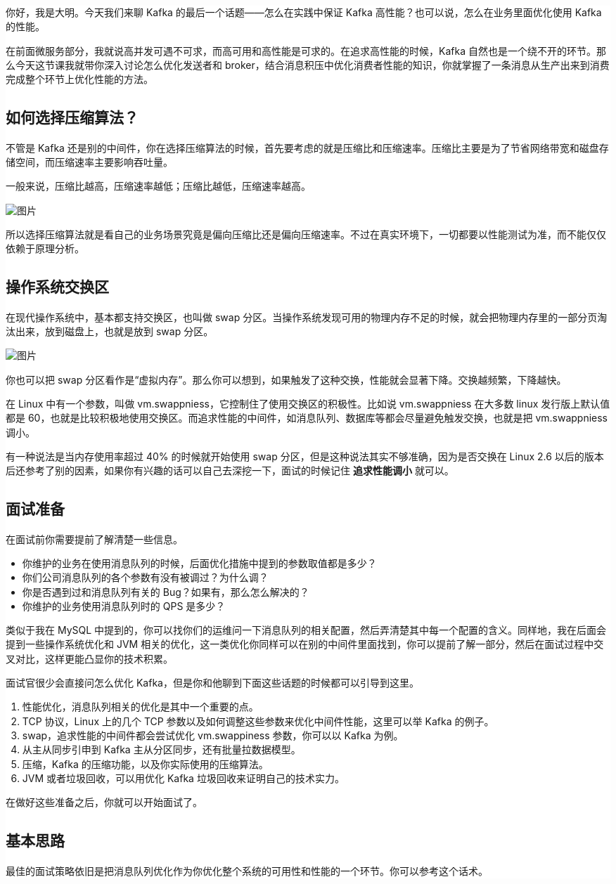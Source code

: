 你好，我是大明。今天我们来聊 Kafka 的最后一个话题——怎么在实践中保证 Kafka 高性能？也可以说，怎么在业务里面优化使用 Kafka 的性能。

在前面微服务部分，我就说高并发可遇不可求，而高可用和高性能是可求的。在追求高性能的时候，Kafka 自然也是一个绕不开的环节。那么今天这节课我就带你深入讨论怎么优化发送者和 broker，结合消息积压中优化消费者性能的知识，你就掌握了一条消息从生产出来到消费完成整个环节上优化性能的方法。

## 如何选择压缩算法？

不管是 Kafka 还是别的中间件，你在选择压缩算法的时候，首先要考虑的就是压缩比和压缩速率。压缩比主要是为了节省网络带宽和磁盘存储空间，而压缩速率主要影响吞吐量。

一般来说，压缩比越高，压缩速率越低；压缩比越低，压缩速率越高。

![图片](https://static001.geekbang.org/resource/image/40/7f/408fc97ddb65b6059b83213f0402897f.png?wh=1920x825)

所以选择压缩算法就是看自己的业务场景究竟是偏向压缩比还是偏向压缩速率。不过在真实环境下，一切都要以性能测试为准，而不能仅仅依赖于原理分析。

## 操作系统交换区

在现代操作系统中，基本都支持交换区，也叫做 swap 分区。当操作系统发现可用的物理内存不足的时候，就会把物理内存里的一部分页淘汰出来，放到磁盘上，也就是放到 swap 分区。

![图片](https://static001.geekbang.org/resource/image/71/e8/71475610yye35c73c46222147911b3e8.png?wh=1920x703)

你也可以把 swap 分区看作是“虚拟内存”。那么你可以想到，如果触发了这种交换，性能就会显著下降。交换越频繁，下降越快。

在 Linux 中有一个参数，叫做 vm.swappniess，它控制住了使用交换区的积极性。比如说 vm.swappniess 在大多数 linux 发行版上默认值都是 60，也就是比较积极地使用交换区。而追求性能的中间件，如消息队列、数据库等都会尽量避免触发交换，也就是把 vm.swappniess 调小。

有一种说法是当内存使用率超过 40% 的时候就开始使用 swap 分区，但是这种说法其实不够准确，因为是否交换在 Linux 2.6 以后的版本后还参考了别的因素，如果你有兴趣的话可以自己去深挖一下，面试的时候记住 **追求性能调小** 就可以。

## 面试准备

在面试前你需要提前了解清楚一些信息。

- 你维护的业务在使用消息队列的时候，后面优化措施中提到的参数取值都是多少？
- 你们公司消息队列的各个参数有没有被调过？为什么调？
- 你是否遇到过和消息队列有关的 Bug？如果有，那么怎么解决的？
- 你维护的业务使用消息队列时的 QPS 是多少？

类似于我在 MySQL 中提到的，你可以找你们的运维问一下消息队列的相关配置，然后弄清楚其中每一个配置的含义。同样地，我在后面会提到一些操作系统优化和 JVM 相关的优化，这一类优化你同样可以在别的中间件里面找到，你可以提前了解一部分，然后在面试过程中交叉对比，这样更能凸显你的技术积累。

面试官很少会直接问怎么优化 Kafka，但是你和他聊到下面这些话题的时候都可以引导到这里。

1. 性能优化，消息队列相关的优化是其中一个重要的点。
2. TCP 协议，Linux 上的几个 TCP 参数以及如何调整这些参数来优化中间件性能，这里可以举 Kafka 的例子。
3. swap，追求性能的中间件都会尝试优化 vm.swappiness 参数，你可以以 Kafka 为例。
4. 从主从同步引申到 Kafka 主从分区同步，还有批量拉数据模型。
5. 压缩，Kafka 的压缩功能，以及你实际使用的压缩算法。
6. JVM 或者垃圾回收，可以用优化 Kafka 垃圾回收来证明自己的技术实力。

在做好这些准备之后，你就可以开始面试了。

## 基本思路

最佳的面试策略依旧是把消息队列优化作为你优化整个系统的可用性和性能的一个环节。你可以参考这个话术。
